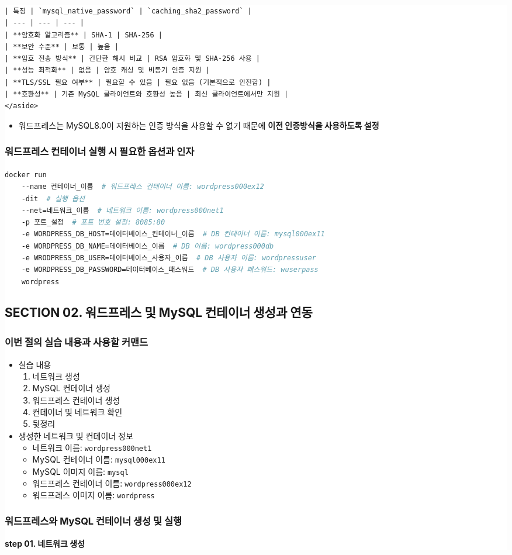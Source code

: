     | 특징 | `mysql_native_password` | `caching_sha2_password` |
    | --- | --- | --- |
    | **암호화 알고리즘** | SHA-1 | SHA-256 |
    | **보안 수준** | 보통 | 높음 |
    | **암호 전송 방식** | 간단한 해시 비교 | RSA 암호화 및 SHA-256 사용 |
    | **성능 최적화** | 없음 | 암호 캐싱 및 비동기 인증 지원 |
    | **TLS/SSL 필요 여부** | 필요할 수 있음 | 필요 없음 (기본적으로 안전함) |
    | **호환성** | 기존 MySQL 클라이언트와 호환성 높음 | 최신 클라이언트에서만 지원 |
    </aside>
    
- 워드프레스는 MySQL8.0이 지원하는 인증 방식을 사용할 수 없기 때문에 **이전 인증방식을 사용하도록 설정**

### 워드프레스 컨테이너 실행 시 필요한 옵션과 인자

```bash
docker run 
	--name 컨테이너_이름  # 워드프레스 컨테이너 이름: wordpress000ex12
	-dit  # 실행 옵션
	--net=네트워크_이름  # 네트워크 이름: wordpress000net1
	-p 포트_설정  # 포트 번호 설정: 8085:80
	-e WORDPRESS_DB_HOST=데이터베이스_컨테이너_이름  # DB 컨테이너 이름: mysql000ex11 
	-e WORDPRESS_DB_NAME=데이터베이스_이름  # DB 이름: wordpress000db
	-e WRODPRESS_DB_USER=데이터베이스_사용자_이름  # DB 사용자 이름: wordpressuser
	-e WORDPRESS_DB_PASSWORD=데이터베이스_패스워드  # DB 사용자 패스워드: wuserpass
	wordpress
```

## SECTION 02. 워드프레스 및 MySQL 컨테이너 생성과 연동

### 이번 절의 실습 내용과 사용할 커맨드

- 실습 내용
    1. 네트워크 생성
    2. MySQL 컨테이너 생성
    3. 워드프레스 컨테이너 생성
    4. 컨테이너 및 네트워크 확인 
    5. 뒷정리 
- 생성한 네트워크 및 컨테이너 정보
    - 네트워크 이름: `wordpress000net1`
    - MySQL 컨테이너 이름: `mysql000ex11`
    - MySQL 이미지 이름: `mysql`
    - 워드프레스 컨테이너 이름: `wordpress000ex12`
    - 워드프레스 이미지 이름: `wordpress`

### 워드프레스와 MySQL 컨테이너 생성 및 실행

**step 01. 네트워크 생성**
